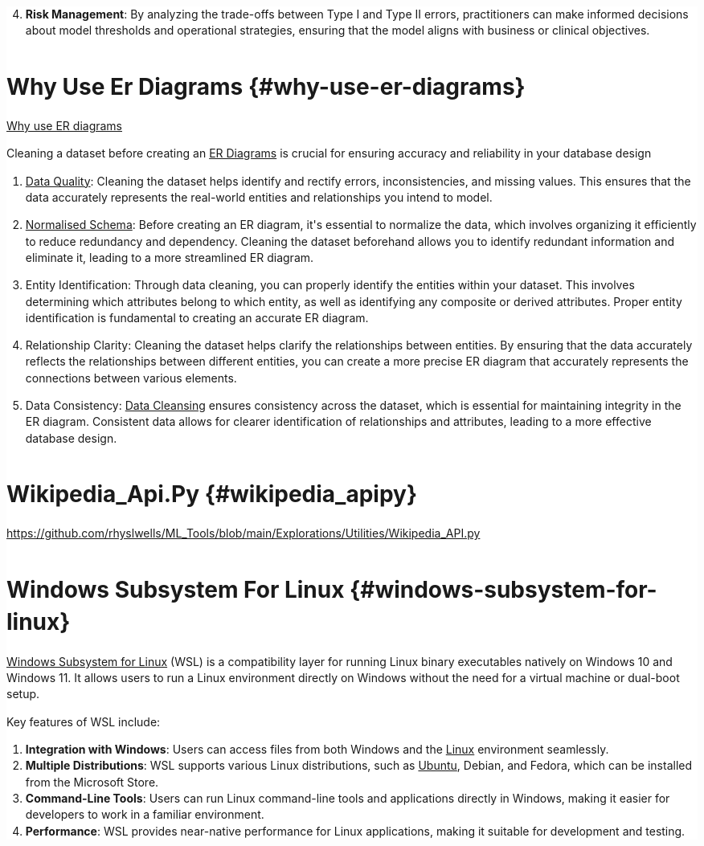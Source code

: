 4. **Risk Management**: By analyzing the trade-offs between Type I and Type II errors, practitioners can make informed decisions about model thresholds and operational strategies, ensuring that the model aligns with business or clinical objectives.



# Why Use Er Diagrams {#why-use-er-diagrams}

[Why use ER diagrams](#why-use-er-diagrams)

Cleaning a dataset before creating an [ER Diagrams](#er-diagrams) is crucial for ensuring accuracy and reliability in your database design

1. [Data Quality](#data-quality): Cleaning the dataset helps identify and rectify errors, inconsistencies, and missing values. This ensures that the data accurately represents the real-world entities and relationships you intend to model.

2. [Normalised Schema](#normalised-schema): Before creating an ER diagram, it's essential to normalize the data, which involves organizing it efficiently to reduce redundancy and dependency. Cleaning the dataset beforehand allows you to identify redundant information and eliminate it, leading to a more streamlined ER diagram.

3. Entity Identification: Through data cleaning, you can properly identify the entities within your dataset. This involves determining which attributes belong to which entity, as well as identifying any composite or derived attributes. Proper entity identification is fundamental to creating an accurate ER diagram.

4. Relationship Clarity: Cleaning the dataset helps clarify the relationships between entities. By ensuring that the data accurately reflects the relationships between different entities, you can create a more precise ER diagram that accurately represents the connections between various elements.

5. Data Consistency: [Data Cleansing](#data-cleansing) ensures consistency across the dataset, which is essential for maintaining integrity in the ER diagram. Consistent data allows for clearer identification of relationships and attributes, leading to a more effective database design.

# Wikipedia_Api.Py {#wikipedia_apipy}

https://github.com/rhyslwells/ML_Tools/blob/main/Explorations/Utilities/Wikipedia_API.py  

# Windows Subsystem For Linux {#windows-subsystem-for-linux}

[Windows Subsystem for Linux](#windows-subsystem-for-linux) (WSL) is a compatibility layer for running Linux binary executables natively on Windows 10 and Windows 11. It allows users to run a Linux environment directly on Windows without the need for a virtual machine or dual-boot setup.

Key features of WSL include:

1. **Integration with Windows**: Users can access files from both Windows and the [Linux](#linux) environment seamlessly.
2. **Multiple Distributions**: WSL supports various Linux distributions, such as [Ubuntu](#ubuntu), Debian, and Fedora, which can be installed from the Microsoft Store.
3. **Command-Line Tools**: Users can run Linux command-line tools and applications directly in Windows, making it easier for developers to work in a familiar environment.
4. **Performance**: WSL provides near-native performance for Linux applications, making it suitable for development and testing.
